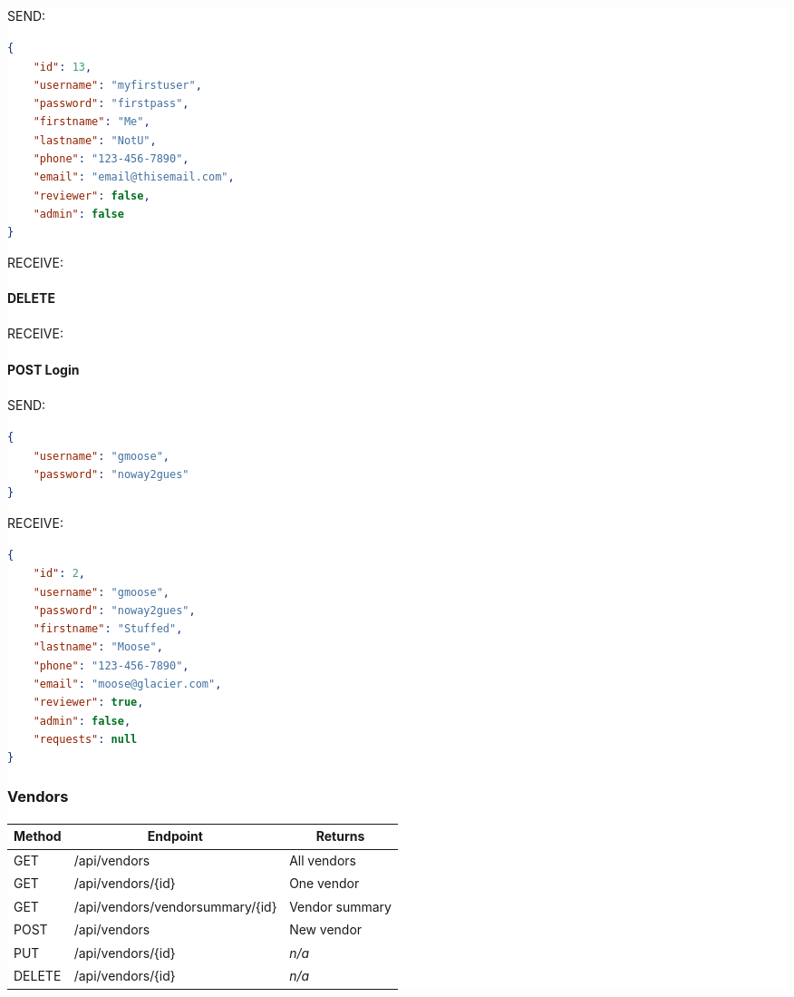 SEND:  
```json
{
    "id": 13,
    "username": "myfirstuser",
    "password": "firstpass",
    "firstname": "Me",
    "lastname": "NotU",
    "phone": "123-456-7890",
    "email": "email@thisemail.com",
    "reviewer": false,
    "admin": false
}
```
RECEIVE:  
```json
```
#### DELETE
RECEIVE:
```json
```

#### POST Login
SEND:  
``` json
{
    "username": "gmoose",
    "password": "noway2gues"
}
```
RECEIVE:  
```json
{
    "id": 2,
    "username": "gmoose",
    "password": "noway2gues",
    "firstname": "Stuffed",
    "lastname": "Moose",
    "phone": "123-456-7890",
    "email": "moose@glacier.com",
    "reviewer": true,
    "admin": false,
    "requests": null
}
```
### Vendors  
|Method |Endpoint                       |Returns       |
|------ |--------                       |-------       |
|GET    |/api/vendors                   |All vendors   |
|GET    |/api/vendors/{id}              |One vendor    |
|GET    |/api/vendors/vendorsummary/{id}|Vendor summary|
|POST   |/api/vendors                   |New vendor    |
|PUT    |/api/vendors/{id}              |*n/a*         |
|DELETE |/api/vendors/{id}              |*n/a*         | 
